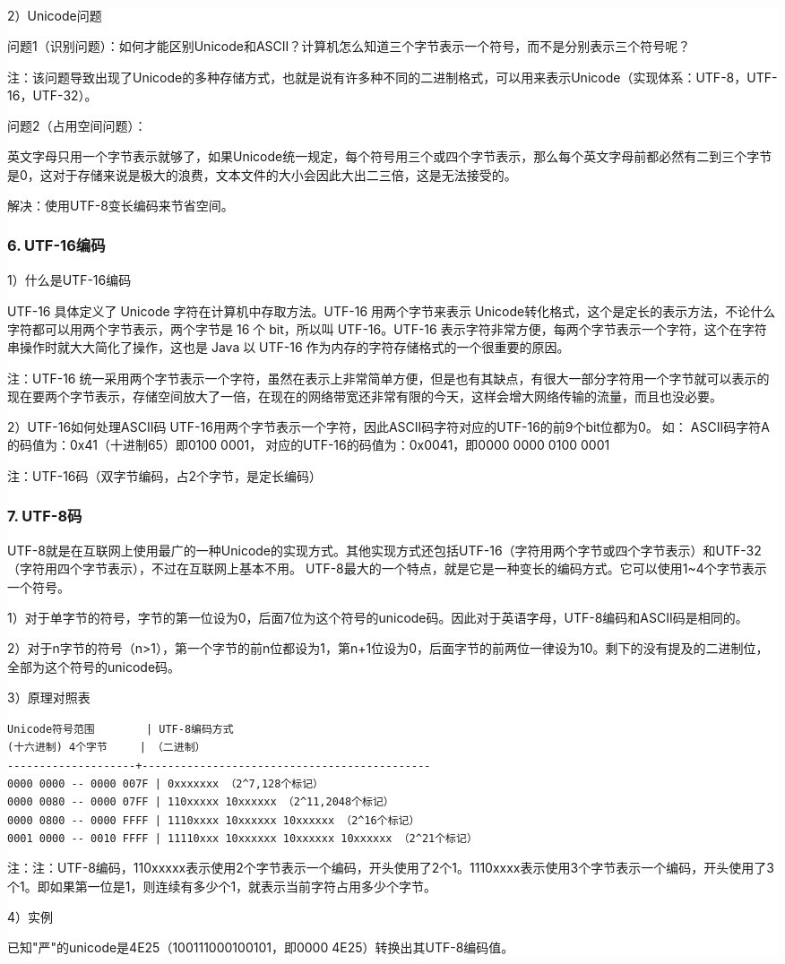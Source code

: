 2）Unicode问题

问题1（识别问题）：如何才能区别Unicode和ASCII？计算机怎么知道三个字节表示一个符号，而不是分别表示三个符号呢？

注：该问题导致出现了Unicode的多种存储方式，也就是说有许多种不同的二进制格式，可以用来表示Unicode（实现体系：UTF-8，UTF-16，UTF-32）。

问题2（占用空间问题）：

英文字母只用一个字节表示就够了，如果Unicode统一规定，每个符号用三个或四个字节表示，那么每个英文字母前都必然有二到三个字节是0，这对于存储来说是极大的浪费，文本文件的大小会因此大出二三倍，这是无法接受的。

解决：使用UTF-8变长编码来节省空间。

### 6. UTF-16编码

1）什么是UTF-16编码

UTF-16 具体定义了 Unicode 字符在计算机中存取方法。UTF-16 用两个字节来表示 Unicode转化格式，这个是定长的表示方法，不论什么字符都可以用两个字节表示，两个字节是 16 个 bit，所以叫 UTF-16。UTF-16 表示字符非常方便，每两个字节表示一个字符，这个在字符串操作时就大大简化了操作，这也是 Java 以 UTF-16 作为内存的字符存储格式的一个很重要的原因。

注：UTF-16 统一采用两个字节表示一个字符，虽然在表示上非常简单方便，但是也有其缺点，有很大一部分字符用一个字节就可以表示的现在要两个字节表示，存储空间放大了一倍，在现在的网络带宽还非常有限的今天，这样会增大网络传输的流量，而且也没必要。

2）UTF-16如何处理ASCII码
UTF-16用两个字节表示一个字符，因此ASCII码字符对应的UTF-16的前9个bit位都为0。
如：
ASCII码字符A的码值为：0x41（十进制65）即0100 0001，
对应的UTF-16的码值为：0x0041，即0000 0000 0100 0001

注：UTF-16码（双字节编码，占2个字节，是定长编码）

### 7. UTF-8码

UTF-8就是在互联网上使用最广的一种Unicode的实现方式。其他实现方式还包括UTF-16（字符用两个字节或四个字节表示）和UTF-32（字符用四个字节表示），不过在互联网上基本不用。
UTF-8最大的一个特点，就是它是一种变长的编码方式。它可以使用1~4个字节表示一个符号。

1）对于单字节的符号，字节的第一位设为0，后面7位为这个符号的unicode码。因此对于英语字母，UTF-8编码和ASCII码是相同的。

2）对于n字节的符号（n>1），第一个字节的前n位都设为1，第n+1位设为0，后面字节的前两位一律设为10。剩下的没有提及的二进制位，全部为这个符号的unicode码。

3）原理对照表

```
Unicode符号范围        | UTF-8编码方式
(十六进制) 4个字节     | （二进制）
--------------------+---------------------------------------------
0000 0000 -- 0000 007F | 0xxxxxxx （2^7,128个标记）
0000 0080 -- 0000 07FF | 110xxxxx 10xxxxxx （2^11,2048个标记）
0000 0800 -- 0000 FFFF | 1110xxxx 10xxxxxx 10xxxxxx （2^16个标记）
0001 0000 -- 0010 FFFF | 11110xxx 10xxxxxx 10xxxxxx 10xxxxxx （2^21个标记）
```

注：注：UTF-8编码，110xxxxx表示使用2个字节表示一个编码，开头使用了2个1。1110xxxx表示使用3个字节表示一个编码，开头使用了3个1。即如果第一位是1，则连续有多少个1，就表示当前字符占用多少个字节。

4）实例

已知"严"的unicode是4E25（100111000100101，即0000 4E25）转换出其UTF-8编码值。
